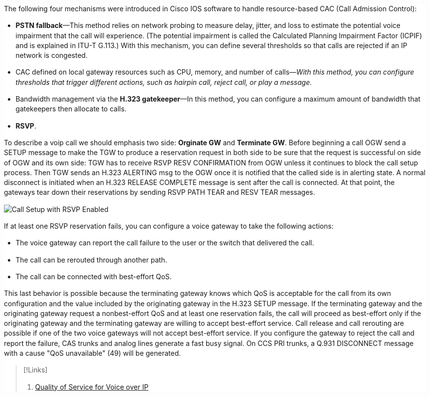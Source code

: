The following four mechanisms were introduced in Cisco IOS software to handle resource-based CAC (Call Admission Control):

 - **PSTN fallback**—This method relies on network probing to measure delay, jitter, and loss to estimate the potential voice impairment that the call will experience. (The potential impairment is called the Calculated Planning Impairment Factor (ICPIF) and is explained in ITU-T G.113.) With this mechanism, you can define several thresholds so that calls are rejected if an IP network is congested.

 - CAC defined on local gateway resources such as CPU, memory, and number of calls—*With this method, you can configure thresholds that trigger different actions, such as hairpin call, reject call, or play a message.*

 - Bandwidth management via the **H.323 gatekeeper**—In this method, you can configure a maximum amount of bandwidth that gatekeepers then allocate to calls.

 - **RSVP**.

To describe a voip call we should emphasis two side: **Orginate GW** and **Terminate GW**. Before beginning a call OGW send a SETUP message to make the TGW to produce a reservation request in both side to be sure that the request is successful on side of OGW and its own side: TGW has to receive RSVP RESV CONFIRMATION from OGW unless it continues to block the call setup process. Then TGW sends an H.323 ALERTING msg to the OGW once it is notified that the called side is in alerting state. A normal disconnect is initiated when an H.323 RELEASE COMPLETE message is sent after the call is connected. At that point, the gateways tear down their reservations by sending RSVP PATH TEAR and RESV TEAR messages.

![Call Setup with RSVP Enabled](https://www.cisco.com/c/dam/en/us/td/i/000001-100000/60001-65000/60001-61000/60063.ps/_jcr_content/renditions/60063.jpg "Call Setup with RSVP Enabled")

If at least one RSVP reservation fails, you can configure a voice gateway to take the following actions:

 - The voice gateway can report the call failure to the user or the switch that delivered the call.

 - The call can be rerouted through another path.

 - The call can be connected with best-effort QoS.

This last behavior is possible because the terminating gateway knows which QoS is acceptable for the call from its own configuration and the value included by the originating gateway in the H.323 SETUP message. If the terminating gateway and the originating gateway request a nonbest-effort QoS and at least one reservation fails, the call will proceed as best-effort only if the originating gateway and the terminating gateway are willing to accept best-effort service. Call release and call rerouting are possible if one of the two voice gateways will not accept best-effort service. If you configure the gateway to reject the call and report the failure, CAS trunks and analog lines generate a fast busy signal. On CCS PRI trunks, a Q.931 DISCONNECT message with a cause "QoS unavailable" (49) will be generated.

>[!Links]
> 1. [Quality of Service for Voice over IP](https://www.cisco.com/c/en/us/td/docs/ios/solutions_docs/qos_solutions/QoSVoIP/QoSVoIP.html)